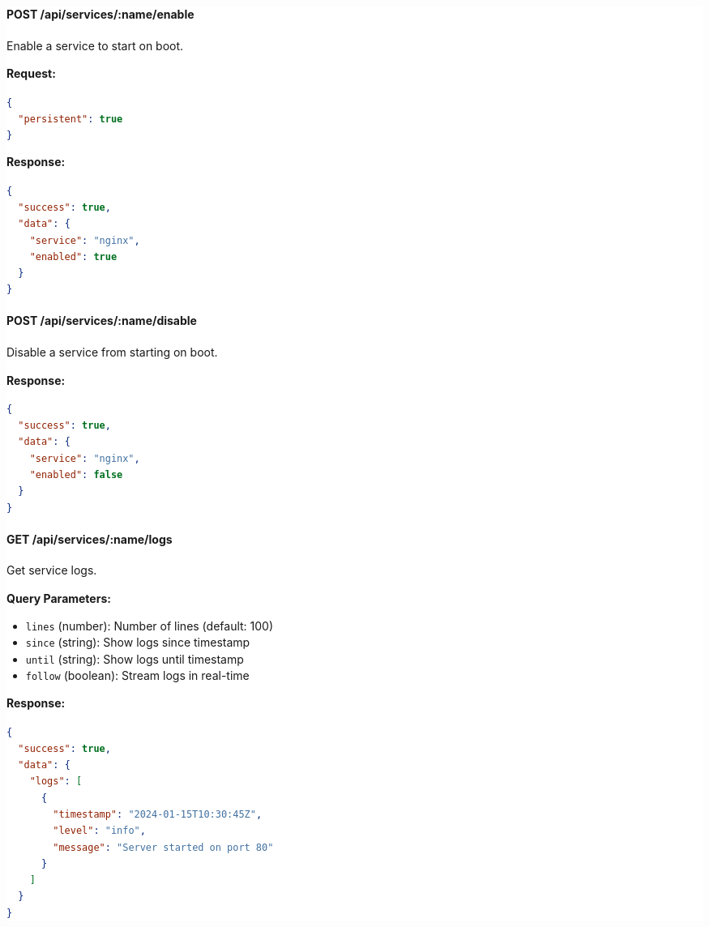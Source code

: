 #### POST /api/services/:name/enable
Enable a service to start on boot.

**Request:**
```json
{
  "persistent": true
}
```

**Response:**
```json
{
  "success": true,
  "data": {
    "service": "nginx",
    "enabled": true
  }
}
```

#### POST /api/services/:name/disable
Disable a service from starting on boot.

**Response:**
```json
{
  "success": true,
  "data": {
    "service": "nginx",
    "enabled": false
  }
}
```

#### GET /api/services/:name/logs
Get service logs.

**Query Parameters:**
- `lines` (number): Number of lines (default: 100)
- `since` (string): Show logs since timestamp
- `until` (string): Show logs until timestamp
- `follow` (boolean): Stream logs in real-time

**Response:**
```json
{
  "success": true,
  "data": {
    "logs": [
      {
        "timestamp": "2024-01-15T10:30:45Z",
        "level": "info",
        "message": "Server started on port 80"
      }
    ]
  }
}
```
